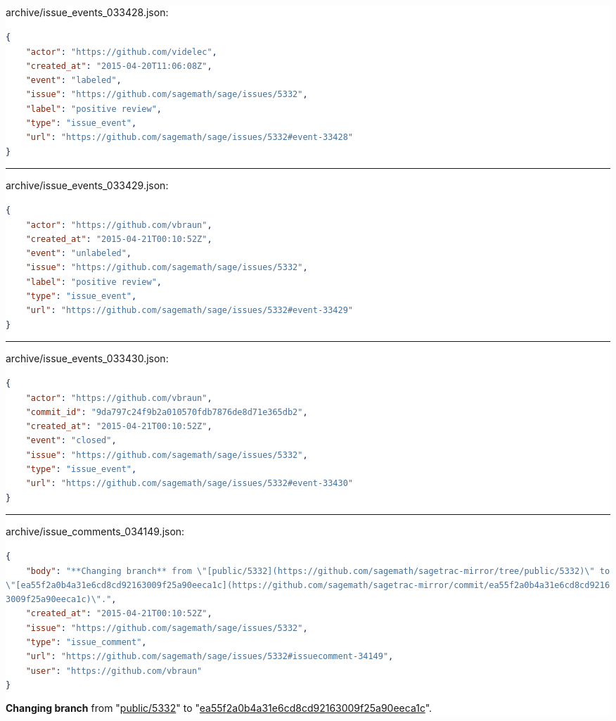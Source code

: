 archive/issue_events_033428.json:
```json
{
    "actor": "https://github.com/videlec",
    "created_at": "2015-04-20T11:06:08Z",
    "event": "labeled",
    "issue": "https://github.com/sagemath/sage/issues/5332",
    "label": "positive review",
    "type": "issue_event",
    "url": "https://github.com/sagemath/sage/issues/5332#event-33428"
}
```



---

archive/issue_events_033429.json:
```json
{
    "actor": "https://github.com/vbraun",
    "created_at": "2015-04-21T00:10:52Z",
    "event": "unlabeled",
    "issue": "https://github.com/sagemath/sage/issues/5332",
    "label": "positive review",
    "type": "issue_event",
    "url": "https://github.com/sagemath/sage/issues/5332#event-33429"
}
```



---

archive/issue_events_033430.json:
```json
{
    "actor": "https://github.com/vbraun",
    "commit_id": "9da797c24f9b2a010570fdb7876de8d71e365db2",
    "created_at": "2015-04-21T00:10:52Z",
    "event": "closed",
    "issue": "https://github.com/sagemath/sage/issues/5332",
    "type": "issue_event",
    "url": "https://github.com/sagemath/sage/issues/5332#event-33430"
}
```



---

archive/issue_comments_034149.json:
```json
{
    "body": "**Changing branch** from \"[public/5332](https://github.com/sagemath/sagetrac-mirror/tree/public/5332)\" to \"[ea55f2a0b4a31e6cd8cd92163009f25a90eeca1c](https://github.com/sagemath/sagetrac-mirror/commit/ea55f2a0b4a31e6cd8cd92163009f25a90eeca1c)\".",
    "created_at": "2015-04-21T00:10:52Z",
    "issue": "https://github.com/sagemath/sage/issues/5332",
    "type": "issue_comment",
    "url": "https://github.com/sagemath/sage/issues/5332#issuecomment-34149",
    "user": "https://github.com/vbraun"
}
```

**Changing branch** from "[public/5332](https://github.com/sagemath/sagetrac-mirror/tree/public/5332)" to "[ea55f2a0b4a31e6cd8cd92163009f25a90eeca1c](https://github.com/sagemath/sagetrac-mirror/commit/ea55f2a0b4a31e6cd8cd92163009f25a90eeca1c)".
